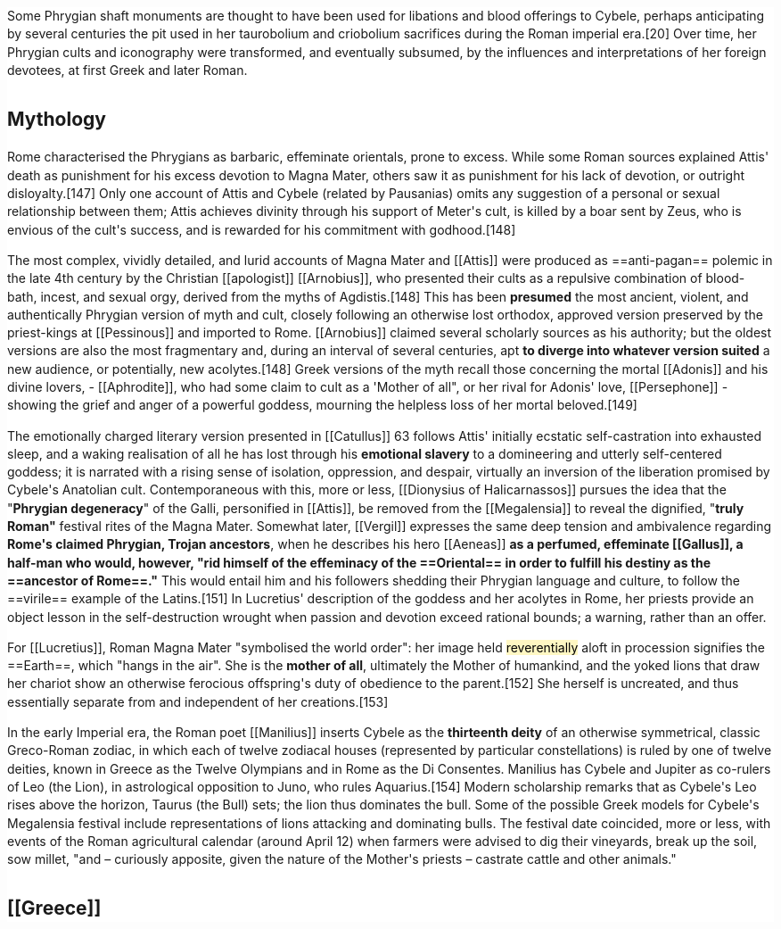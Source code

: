Some Phrygian shaft monuments are thought to have been used for libations and blood offerings to Cybele, perhaps anticipating by several centuries the pit used in her taurobolium and criobolium sacrifices during the Roman imperial era.[20] Over time, her Phrygian cults and iconography were transformed, and eventually subsumed, by the influences and interpretations of her foreign devotees, at first Greek and later Roman. 

## Mythology
Rome characterised the Phrygians as barbaric, effeminate orientals, prone to excess. While some Roman sources explained Attis' death as punishment for his excess devotion to Magna Mater, others saw it as punishment for his lack of devotion, or outright disloyalty.[147] Only one account of Attis and Cybele (related by Pausanias) omits any suggestion of a personal or sexual relationship between them; Attis achieves divinity through his support of Meter's cult, is killed by a boar sent by Zeus, who is envious of the cult's success, and is rewarded for his commitment with godhood.[148] 

The most complex, vividly detailed, and lurid accounts of Magna Mater and [[Attis]] were produced as ==anti-pagan== polemic in the late 4th century by the Christian [[apologist]] [[Arnobius]], who presented their cults as a repulsive combination of blood-bath, incest, and sexual orgy, derived from the myths of Agdistis.[148] This has been **presumed** the most ancient, violent, and authentically Phrygian version of myth and cult, closely following an otherwise lost orthodox, approved version preserved by the priest-kings at [[Pessinous]] and imported to Rome. [[Arnobius]] claimed several scholarly sources as his authority; but the oldest versions are also the most fragmentary and, during an interval of several centuries, apt **to diverge into whatever version suited** a new audience, or potentially, new acolytes.[148] Greek versions of the myth recall those concerning the mortal [[Adonis]] and his divine lovers, - [[Aphrodite]], who had some claim to cult as a 'Mother of all", or her rival for Adonis' love, [[Persephone]] - showing the grief and anger of a powerful goddess, mourning the helpless loss of her mortal beloved.[149] 

The emotionally charged literary version presented in [[Catullus]] 63 follows Attis' initially ecstatic self-castration into exhausted sleep, and a waking realisation of all he has lost through his **emotional slavery** to a domineering and utterly self-centered goddess; it is narrated with a rising sense of isolation, oppression, and despair, virtually an inversion of the liberation promised by Cybele's Anatolian cult.
Contemporaneous with this, more or less, [[Dionysius of Halicarnassos]] pursues the idea that the "**Phrygian degeneracy**" of the Galli, personified in [[Attis]], be removed from the [[Megalensia]] to reveal the dignified, "**truly Roman"** festival rites of the Magna Mater. Somewhat later, [[Vergil]] expresses the same deep tension and ambivalence regarding **Rome's claimed Phrygian, Trojan ancestors**, when he describes his hero [[Aeneas]] **as a perfumed, effeminate [[Gallus]], a half-man who would, however, "rid himself of the effeminacy of the ==Oriental== in order to fulfill his destiny as the ==ancestor of Rome==."** This would entail him and his followers shedding their Phrygian language and culture, to follow the ==virile== example of the Latins.[151] In Lucretius' description of the goddess and her acolytes in Rome, her priests provide an object lesson in the self-destruction wrought when passion and devotion exceed rational bounds; a warning, rather than an offer.

For [[Lucretius]], Roman Magna Mater "symbolised the world order": her image held <mark style="background: #FFF3A3A6;">reverentially</mark> aloft in procession signifies the ==Earth==, which "hangs in the air". She is the **mother of all**, ultimately the Mother of humankind, and the yoked lions that draw her chariot show an otherwise ferocious offspring's duty of obedience to the parent.[152] She herself is uncreated, and thus essentially separate from and independent of her creations.[153] 

In the early Imperial era, the Roman poet [[Manilius]] inserts Cybele as the **thirteenth deity** of an otherwise symmetrical, classic Greco-Roman zodiac, in which each of twelve zodiacal houses (represented by particular constellations) is ruled by one of twelve deities, known in Greece as the Twelve Olympians and in Rome as the Di Consentes. Manilius has Cybele and Jupiter as co-rulers of Leo (the Lion), in astrological opposition to Juno, who rules Aquarius.[154] Modern scholarship remarks that as Cybele's Leo rises above the horizon, Taurus (the Bull) sets; the lion thus dominates the bull. Some of the possible Greek models for Cybele's Megalensia festival include representations of lions attacking and dominating bulls. The festival date coincided, more or less, with events of the Roman agricultural calendar (around April 12) when farmers were advised to dig their vineyards, break up the soil, sow millet, "and – curiously apposite, given the nature of the Mother's priests – castrate cattle and other animals."
## [[Greece]] 
